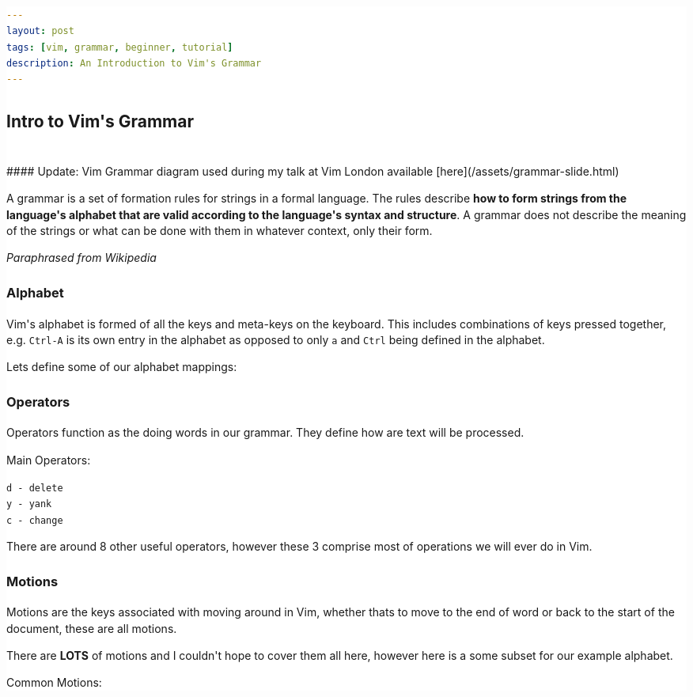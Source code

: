 ```yaml
---
layout: post
tags: [vim, grammar, beginner, tutorial]
description: An Introduction to Vim's Grammar
---
```

## Intro to Vim's Grammar ##

<br /> 
#### Update: Vim Grammar diagram used during my talk at Vim London available [here](/assets/grammar-slide.html)

<br /> 

A grammar is a set of formation rules for strings in a formal language. The
rules describe **how to form strings from the language's alphabet that are
valid according to the language's syntax and structure**. A grammar does not
describe the meaning of the strings or what can be done with them in whatever
context, only their form.

*Paraphrased from Wikipedia*

### Alphabet

Vim's alphabet is formed of all the keys and meta-keys on the keyboard. This
includes combinations of keys pressed together, e.g. `Ctrl-A` is its own entry in
the alphabet as opposed to only `a` and `Ctrl` being defined in the alphabet.

Lets define some of our alphabet mappings:

### Operators

Operators function as the doing words in our grammar. They define how are text will
be processed.

Main Operators:

	d - delete
	y - yank
	c - change

There are around 8 other useful operators, however these 3 comprise most of
operations we will ever do in Vim.

### Motions

Motions are the keys associated with moving around in Vim, whether thats to move
to the end of word or back to the start of the document, these are all motions.

There are **LOTS** of motions and I couldn't hope to cover them all here,
however here is a some subset for our example alphabet.

Common Motions:
	